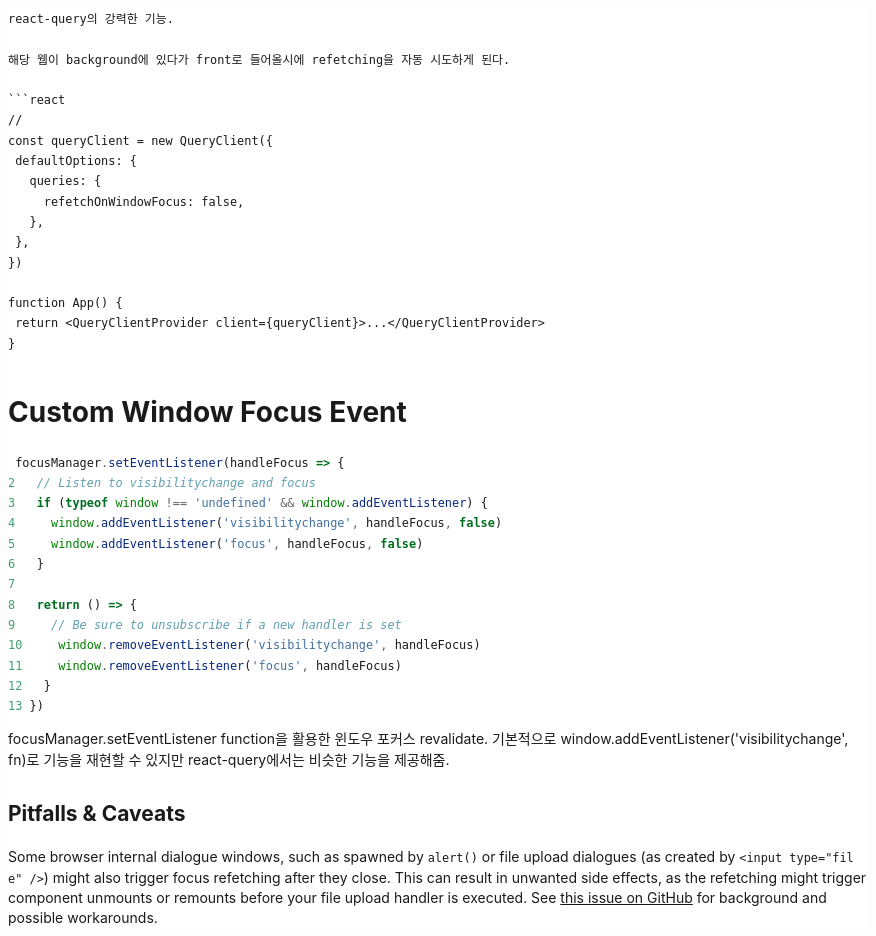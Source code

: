   ```
react-query의 강력한 기능. 

해당 웹이 background에 있다가 front로 들어올시에 refetching을 자동 시도하게 된다.

```react
 //
 const queryClient = new QueryClient({
   defaultOptions: {
     queries: {
       refetchOnWindowFocus: false,
     },
   },
 })
 
 function App() {
   return <QueryClientProvider client={queryClient}>...</QueryClientProvider>
 }
```



# Custom Window Focus Event

```js
 focusManager.setEventListener(handleFocus => {
2   // Listen to visibilitychange and focus
3   if (typeof window !== 'undefined' && window.addEventListener) {
4     window.addEventListener('visibilitychange', handleFocus, false)
5     window.addEventListener('focus', handleFocus, false)
6   }
7 
8   return () => {
9     // Be sure to unsubscribe if a new handler is set
10     window.removeEventListener('visibilitychange', handleFocus)
11     window.removeEventListener('focus', handleFocus)
12   }
13 })
```

focusManager.setEventListener function을 활용한 윈도우 포커스 revalidate.
기본적으로 window.addEventListener('visibilitychange', fn)로 기능을 재현할 수 있지만 react-query에서는 비슷한 기능을 제공해줌.



## Pitfalls & Caveats

Some browser internal dialogue windows, such as spawned by `alert()` or file upload dialogues (as created by `<input type="file" />`) might also trigger focus refetching after they close. This can result in unwanted side effects, as the refetching might trigger component unmounts or remounts before your file upload handler is executed. See [this issue on GitHub](https://github.com/tannerlinsley/react-query/issues/2960) for background and possible workarounds.

